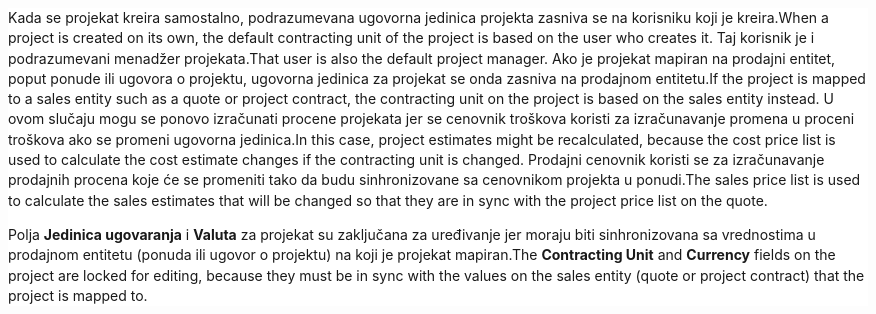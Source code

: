 <span data-ttu-id="fd20b-218">Kada se projekat kreira samostalno, podrazumevana ugovorna jedinica projekta zasniva se na korisniku koji je kreira.</span><span class="sxs-lookup"><span data-stu-id="fd20b-218">When a project is created on its own, the default contracting unit of the project is based on the user who creates it.</span></span> <span data-ttu-id="fd20b-219">Taj korisnik je i podrazumevani menadžer projekata.</span><span class="sxs-lookup"><span data-stu-id="fd20b-219">That user is also the default project manager.</span></span> <span data-ttu-id="fd20b-220">Ako je projekat mapiran na prodajni entitet, poput ponude ili ugovora o projektu, ugovorna jedinica za projekat se onda zasniva na prodajnom entitetu.</span><span class="sxs-lookup"><span data-stu-id="fd20b-220">If the project is mapped to a sales entity such as a quote or project contract, the contracting unit on the project is based on the sales entity instead.</span></span> <span data-ttu-id="fd20b-221">U ovom slučaju mogu se ponovo izračunati procene projekata jer se cenovnik troškova koristi za izračunavanje promena u proceni troškova ako se promeni ugovorna jedinica.</span><span class="sxs-lookup"><span data-stu-id="fd20b-221">In this case, project estimates might be recalculated, because the cost price list is used to calculate the cost estimate changes if the contracting unit is changed.</span></span> <span data-ttu-id="fd20b-222">Prodajni cenovnik koristi se za izračunavanje prodajnih procena koje će se promeniti tako da budu sinhronizovane sa cenovnikom projekta u ponudi.</span><span class="sxs-lookup"><span data-stu-id="fd20b-222">The sales price list is used to calculate the sales estimates that will be changed so that they are in sync with the project price list on the quote.</span></span>

<span data-ttu-id="fd20b-223">Polja **Jedinica ugovaranja** i **Valuta** za projekat su zaključana za uređivanje jer moraju biti sinhronizovana sa vrednostima u prodajnom entitetu (ponuda ili ugovor o projektu) na koji je projekat mapiran.</span><span class="sxs-lookup"><span data-stu-id="fd20b-223">The **Contracting Unit** and **Currency** fields on the project are locked for editing, because they must be in sync with the values on the sales entity (quote or project contract) that the project is mapped to.</span></span>
